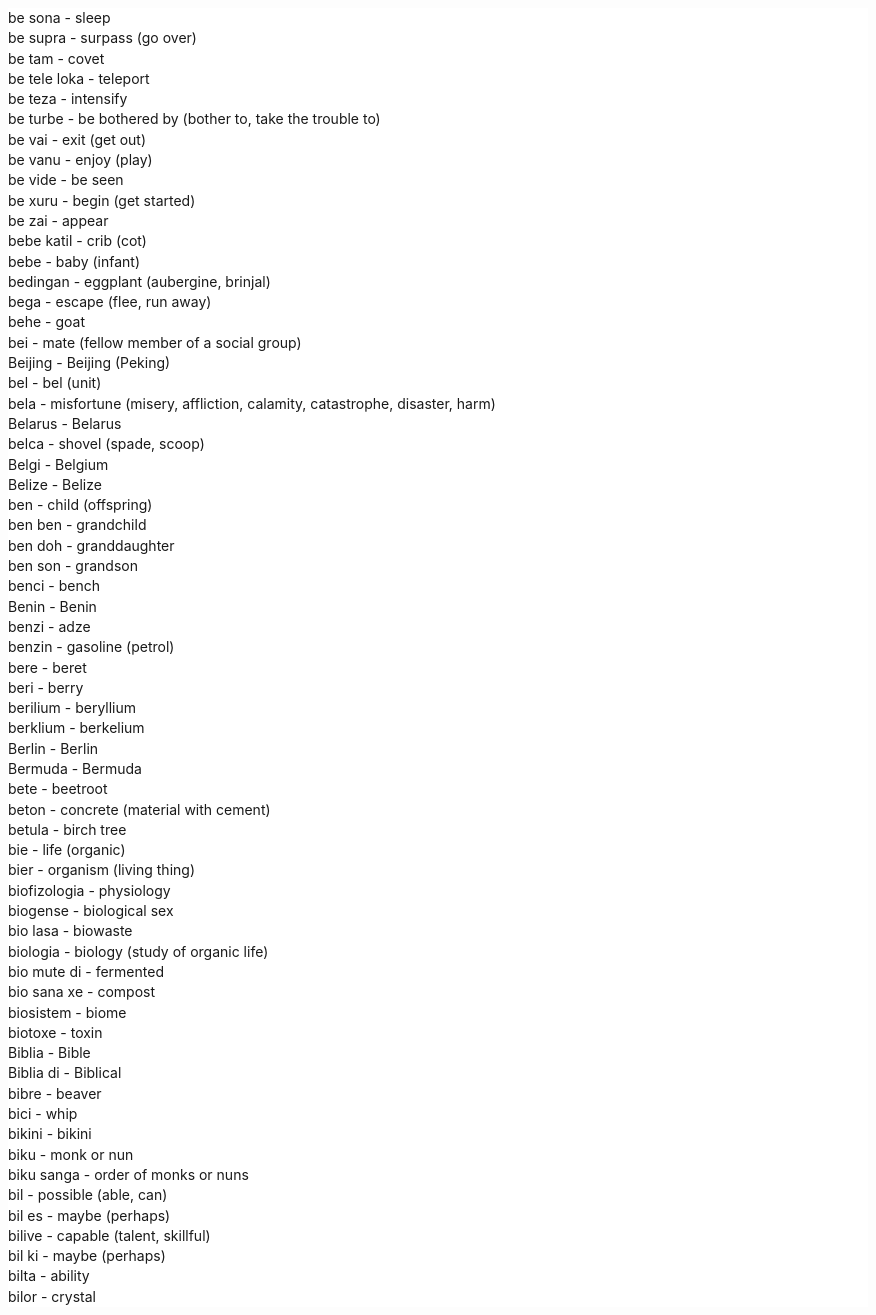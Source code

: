 be sona - sleep  
be supra - surpass (go over)  
be tam - covet  
be tele loka - teleport  
be teza - intensify  
be turbe - be bothered by (bother to, take the trouble to)  
be vai - exit (get out)  
be vanu - enjoy (play)  
be vide - be seen  
be xuru - begin (get started)  
be zai - appear  
bebe katil - crib (cot)  
bebe - baby (infant)  
bedingan - eggplant (aubergine, brinjal)  
bega - escape (flee, run away)  
behe - goat  
bei - mate (fellow member of a social group)  
Beijing - Beijing (Peking)  
bel - bel (unit)  
bela - misfortune (misery, affliction, calamity, catastrophe, disaster, harm)  
Belarus - Belarus  
belca - shovel (spade, scoop)  
Belgi - Belgium  
Belize - Belize  
ben - child (offspring)  
ben ben - grandchild  
ben doh - granddaughter  
ben son - grandson  
benci - bench  
Benin - Benin  
benzi - adze  
benzin - gasoline (petrol)  
bere - beret  
beri - berry  
berilium - beryllium  
berklium - berkelium  
Berlin - Berlin  
Bermuda - Bermuda  
bete - beetroot  
beton - concrete (material with cement)  
betula - birch tree  
bie - life (organic)  
bier - organism (living thing)  
biofizologia - physiology  
biogense - biological sex  
bio lasa - biowaste  
biologia - biology (study of organic life)  
bio mute di - fermented  
bio sana xe - compost  
biosistem - biome  
biotoxe - toxin  
Biblia - Bible  
Biblia di - Biblical  
bibre - beaver  
bici - whip  
bikini - bikini  
biku - monk or nun  
biku sanga - order of monks or nuns  
bil - possible (able, can)  
bil es - maybe (perhaps)  
bilive - capable (talent, skillful)  
bil ki - maybe (perhaps)  
bilta - ability  
bilor - crystal  